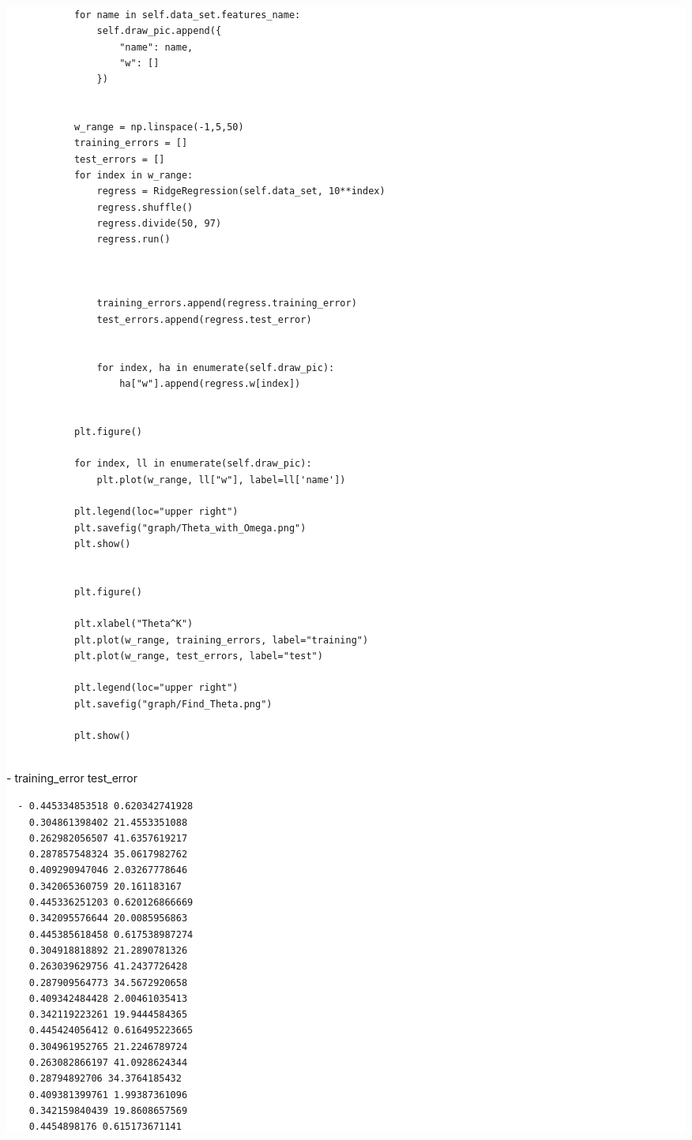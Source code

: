                 for name in self.data_set.features_name:
                    self.draw_pic.append({
                        "name": name,
                        "w": []
                    })


                w_range = np.linspace(-1,5,50)
                training_errors = []
                test_errors = []
                for index in w_range:
                    regress = RidgeRegression(self.data_set, 10**index)
                    regress.shuffle()
                    regress.divide(50, 97)
                    regress.run()



                    training_errors.append(regress.training_error)
                    test_errors.append(regress.test_error)


                    for index, ha in enumerate(self.draw_pic):
                        ha["w"].append(regress.w[index])


                plt.figure()

                for index, ll in enumerate(self.draw_pic):
                    plt.plot(w_range, ll["w"], label=ll['name'])
    
                plt.legend(loc="upper right")
                plt.savefig("graph/Theta_with_Omega.png")
                plt.show()


                plt.figure()

                plt.xlabel("Theta^K")
                plt.plot(w_range, training_errors, label="training")
                plt.plot(w_range, test_errors, label="test")
    
                plt.legend(loc="upper right")
                plt.savefig("graph/Find_Theta.png")
    
                plt.show()


​    
      - training_error      test_error

      - 0.445334853518 0.620342741928
        0.304861398402 21.4553351088
        0.262982056507 41.6357619217
        0.287857548324 35.0617982762
        0.409290947046 2.03267778646
        0.342065360759 20.161183167
        0.445336251203 0.620126866669
        0.342095576644 20.0085956863
        0.445385618458 0.617538987274
        0.304918818892 21.2890781326
        0.263039629756 41.2437726428
        0.287909564773 34.5672920658
        0.409342484428 2.00461035413
        0.342119223261 19.9444584365
        0.445424056412 0.616495223665
        0.304961952765 21.2246789724
        0.263082866197 41.0928624344
        0.28794892706 34.3764185432
        0.409381399761 1.99387361096
        0.342159840439 19.8608657569
        0.4454898176 0.615173671141